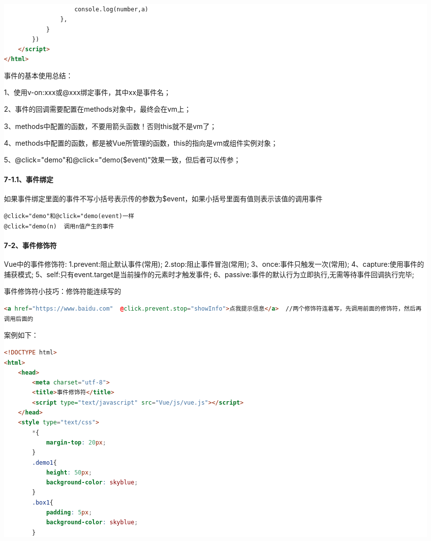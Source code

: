 ```html
					console.log(number,a)
				},
			}
		})
	</script>
</html>

```

事件的基本使用总结：

1、使用v-on:xxx或@xxx绑定事件，其中xx是事件名；

2、事件的回调需要配置在methods对象中，最终会在vm上；

3、methods中配置的函数，不要用箭头函数！否则this就不是vm了；

4、methods中配置的函数，都是被Vue所管理的函数，this的指向是vm或组件实例对象；

5、@click="demo"和@click="demo($event)"效果一致，但后者可以传参；

#### 7-1.1、事件绑定

如果事件绑定里面的事件不写小括号表示传的参数为$event，如果小括号里面有值则表示该值的调用事件

```
@click="demo"和@click="demo(event)一样
@click="demo(n)  调用n值产生的事件
```

#### 7-2、事件修饰符

Vue中的事件修饰符:
		 1.prevent:阻止默认事件(常用);
		 2.stop:阻止事件冒泡(常用);
		 3、once:事件只触发一次(常用);
		 4、capture:使用事件的捕获模式;
		 5、self:只有event.target是当前操作的元素时才触发事件;
		 6、passive:事件的默认行为立即执行,无需等待事件回调执行完毕;

事件修饰符小技巧：修饰符能连续写的

```html
<a href="https://www.baidu.com"  @click.prevent.stop="showInfo">点我提示信息</a>  //两个修饰符连着写，先调用前面的修饰符，然后再调用后面的

```

案例如下：

```html
<!DOCTYPE html>
<html>
	<head>
		<meta charset="utf-8">
		<title>事件修饰符</title>
		<script type="text/javascript" src="Vue/js/vue.js"></script>
	</head>
	<style type="text/css">
		*{
			margin-top: 20px;
		}
		.demo1{
			height: 50px;
			background-color: skyblue;
		}
		.box1{
			padding: 5px;
			background-color: skyblue;
		}
```